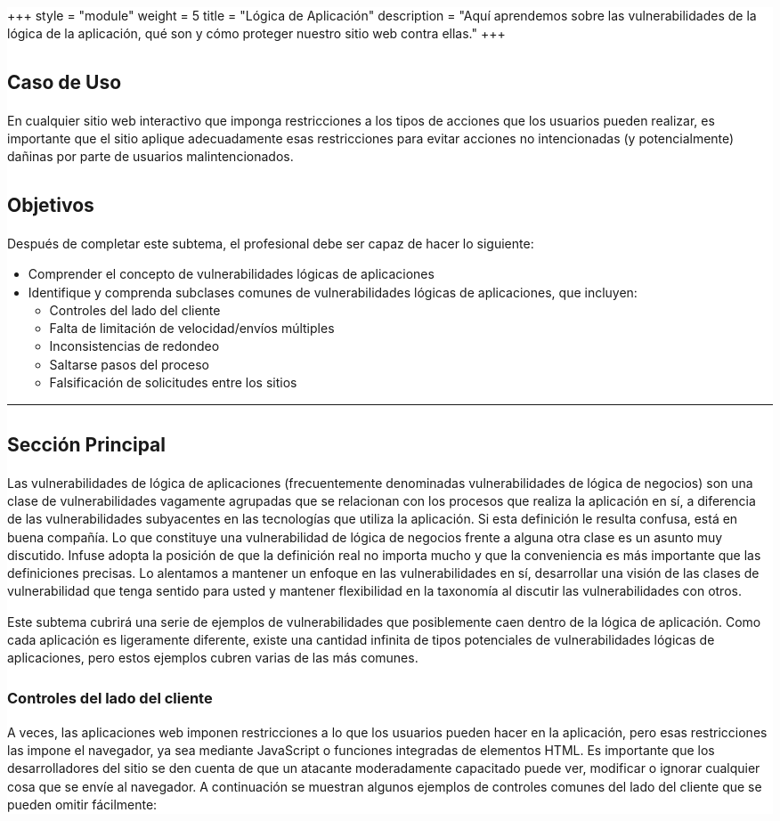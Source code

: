 +++
style = "module"
weight = 5
title = "Lógica de Aplicación"
description = "Aquí aprendemos sobre las vulnerabilidades de la lógica de la aplicación, qué son y cómo proteger nuestro sitio web contra ellas."
+++

## Caso de Uso

En cualquier sitio web interactivo que imponga restricciones a los tipos de acciones que los usuarios pueden realizar, es importante que el sitio aplique adecuadamente esas restricciones para evitar acciones no intencionadas (y potencialmente) dañinas por parte de usuarios malintencionados.

## Objetivos

Después de completar este subtema, el profesional debe ser capaz de hacer lo siguiente:

- Comprender el concepto de vulnerabilidades lógicas de aplicaciones
- Identifique y comprenda subclases comunes de vulnerabilidades lógicas de aplicaciones, que incluyen:
  - Controles del lado del cliente
  - Falta de limitación de velocidad/envíos múltiples
  - Inconsistencias de redondeo
  - Saltarse pasos del proceso
  - Falsificación de solicitudes entre los sitios

---
## Sección Principal

Las vulnerabilidades de lógica de aplicaciones (frecuentemente denominadas vulnerabilidades de lógica de negocios) son una clase de vulnerabilidades vagamente agrupadas que se relacionan con los procesos que realiza la aplicación en sí, a diferencia de las vulnerabilidades subyacentes en las tecnologías que utiliza la aplicación. Si esta definición le resulta confusa, está en buena compañía. Lo que constituye una vulnerabilidad de lógica de negocios frente a alguna otra clase es un asunto muy discutido. Infuse adopta la posición de que la definición real no importa mucho y que la conveniencia es más importante que las definiciones precisas. Lo alentamos a mantener un enfoque en las vulnerabilidades en sí, desarrollar una visión de las clases de vulnerabilidad que tenga sentido para usted y mantener flexibilidad en la taxonomía al discutir las vulnerabilidades con otros.

Este subtema cubrirá una serie de ejemplos de vulnerabilidades que posiblemente caen dentro de la lógica de aplicación. Como cada aplicación es ligeramente diferente, existe una cantidad infinita de tipos potenciales de vulnerabilidades lógicas de aplicaciones, pero estos ejemplos cubren varias de las más comunes.

### Controles del lado del cliente

A veces, las aplicaciones web imponen restricciones a lo que los usuarios pueden hacer en la aplicación, pero esas restricciones las impone el navegador, ya sea mediante JavaScript o funciones integradas de elementos HTML. Es importante que los desarrolladores del sitio se den cuenta de que un atacante moderadamente capacitado puede ver, modificar o ignorar cualquier cosa que se envíe al navegador. A continuación se muestran algunos ejemplos de controles comunes del lado del cliente que se pueden omitir fácilmente:
